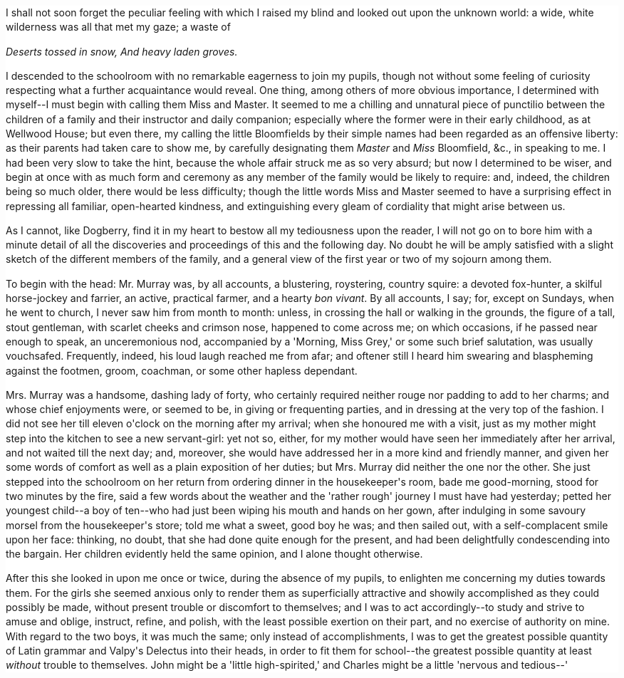 I shall not soon forget the peculiar feeling with which I raised my blind and looked out upon the unknown world: a wide, white wilderness was all that met my gaze; a waste of

_Deserts tossed in snow,_
_And heavy laden groves._

I descended to the schoolroom with no remarkable eagerness to join my pupils, though not without some feeling of curiosity respecting what a further acquaintance would reveal.  One thing, among others of more obvious importance, I determined with myself--I must begin with calling them Miss and Master.  It seemed to me a chilling and unnatural piece of punctilio between the children of a family and their instructor and daily companion; especially where the former were in their early childhood, as at Wellwood House; but even there, my calling the little Bloomfields by their simple names had been regarded as an offensive liberty: as their parents had taken care to show me, by carefully designating them _Master_ and _Miss_ Bloomfield, &c., in speaking to me.  I had been very slow to take the hint, because the whole affair struck me as so very absurd; but now I determined to be wiser, and begin at once with as much form and ceremony as any member of the family would be likely to require: and, indeed, the children being so much older, there would be less difficulty; though the little words Miss and Master seemed to have a surprising effect in repressing all familiar, open-hearted kindness, and extinguishing every gleam of cordiality that might arise between us.

As I cannot, like Dogberry, find it in my heart to bestow all my tediousness upon the reader, I will not go on to bore him with a minute detail of all the discoveries and proceedings of this and the following day.  No doubt he will be amply satisfied with a slight sketch of the different members of the family, and a general view of the first year or two of my sojourn among them.

To begin with the head: Mr. Murray was, by all accounts, a blustering, roystering, country squire: a devoted fox-hunter, a skilful horse-jockey and farrier, an active, practical farmer, and a hearty _bon vivant_.  By all accounts, I say; for, except on Sundays, when he went to church, I never saw him from month to month: unless, in crossing the hall or walking in the grounds, the figure of a tall, stout gentleman, with scarlet cheeks and crimson nose, happened to come across me; on which occasions, if he passed near enough to speak, an unceremonious nod, accompanied by a 'Morning, Miss Grey,' or some such brief salutation, was usually vouchsafed.   Frequently, indeed, his loud laugh reached me from afar; and oftener still I heard him swearing and blaspheming against the footmen, groom, coachman, or some other hapless dependant.

Mrs. Murray was a handsome, dashing lady of forty, who certainly required neither rouge nor padding to add to her charms; and whose chief enjoyments were, or seemed to be, in giving or frequenting parties, and in dressing at the very top of the fashion.  I did not see her till eleven o'clock on the morning after my arrival; when she honoured me with a visit, just as my mother might step into the kitchen to see a new servant-girl: yet not so, either, for my mother would have seen her immediately after her arrival, and not waited till the next day; and, moreover, she would have addressed her in a more kind and friendly manner, and given her some words of comfort as well as a plain exposition of her duties; but Mrs. Murray did neither the one nor the other.  She just stepped into the schoolroom on her return from ordering dinner in the housekeeper's room, bade me good-morning, stood for two minutes by the fire, said a few words about the weather and the 'rather rough' journey I must have had yesterday; petted her youngest child--a boy of ten--who had just been wiping his mouth and hands on her gown, after indulging in some savoury morsel from the housekeeper's store; told me what a sweet, good boy he was; and then sailed out, with a self-complacent smile upon her face: thinking, no doubt, that she had done quite enough for the present, and had been delightfully condescending into the bargain.  Her children evidently held the same opinion, and I alone thought otherwise.

After this she looked in upon me once or twice, during the absence of my pupils, to enlighten me concerning my duties towards them.  For the girls she seemed anxious only to render them as superficially attractive and showily accomplished as they could possibly be made, without present trouble or discomfort to themselves; and I was to act accordingly--to study and strive to amuse and oblige, instruct, refine, and polish, with the least possible exertion on their part, and no exercise of authority on mine.  With regard to the two boys, it was much the same; only instead of accomplishments, I was to get the greatest possible quantity of Latin grammar and Valpy's Delectus into their heads, in order to fit them for school--the greatest possible quantity at least _without_ trouble to themselves.  John might be a 'little high-spirited,' and Charles might be a little 'nervous and tedious--'
